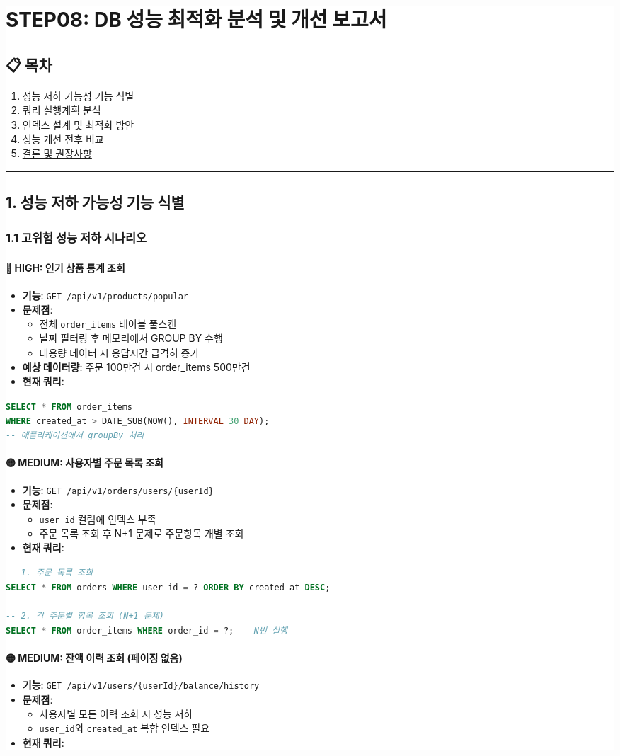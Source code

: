 # STEP08: DB 성능 최적화 분석 및 개선 보고서

## 📋 목차

1. [성능 저하 가능성 기능 식별](#1-성능-저하-가능성-기능-식별)
2. [쿼리 실행계획 분석](#2-쿼리-실행계획-분석)
3. [인덱스 설계 및 최적화 방안](#3-인덱스-설계-및-최적화-방안)
4. [성능 개선 전후 비교](#4-성능-개선-전후-비교)
5. [결론 및 권장사항](#5-결론-및-권장사항)

---

## 1. 성능 저하 가능성 기능 식별

### 1.1 고위험 성능 저하 시나리오

#### 🔴 **HIGH: 인기 상품 통계 조회**

- **기능**: `GET /api/v1/products/popular`
- **문제점**:
  - 전체 `order_items` 테이블 풀스캔
  - 날짜 필터링 후 메모리에서 GROUP BY 수행
  - 대용량 데이터 시 응답시간 급격히 증가
- **예상 데이터량**: 주문 100만건 시 order_items 500만건
- **현재 쿼리**:

```sql
SELECT * FROM order_items
WHERE created_at > DATE_SUB(NOW(), INTERVAL 30 DAY);
-- 애플리케이션에서 groupBy 처리
```

#### 🟡 **MEDIUM: 사용자별 주문 목록 조회**

- **기능**: `GET /api/v1/orders/users/{userId}`
- **문제점**:
  - `user_id` 컬럼에 인덱스 부족
  - 주문 목록 조회 후 N+1 문제로 주문항목 개별 조회
- **현재 쿼리**:

```sql
-- 1. 주문 목록 조회
SELECT * FROM orders WHERE user_id = ? ORDER BY created_at DESC;

-- 2. 각 주문별 항목 조회 (N+1 문제)
SELECT * FROM order_items WHERE order_id = ?; -- N번 실행
```

#### 🟡 **MEDIUM: 잔액 이력 조회 (페이징 없음)**

- **기능**: `GET /api/v1/users/{userId}/balance/history`
- **문제점**:
  - 사용자별 모든 이력 조회 시 성능 저하
  - `user_id`와 `created_at` 복합 인덱스 필요
- **현재 쿼리**:
